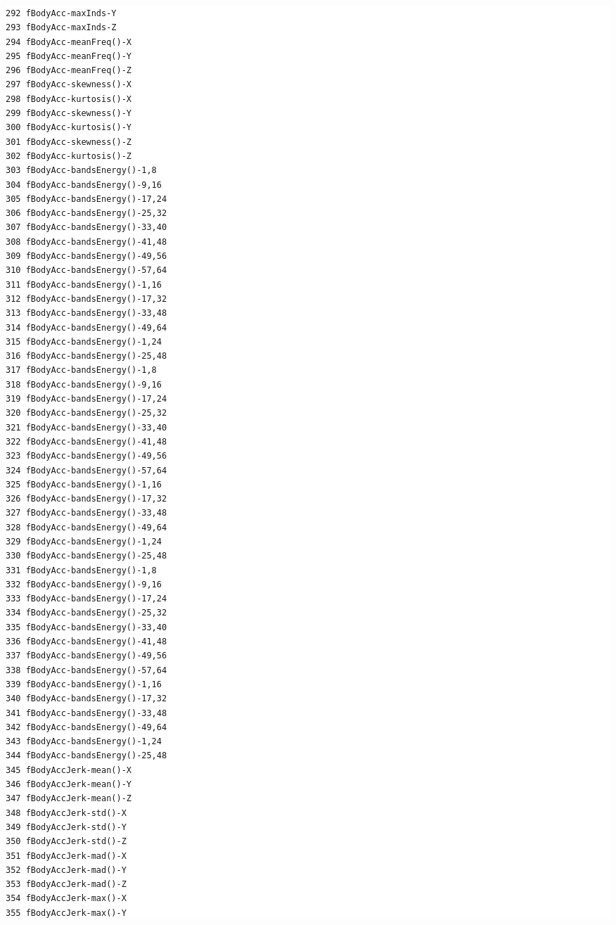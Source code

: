     292 fBodyAcc-maxInds-Y
    293 fBodyAcc-maxInds-Z
    294 fBodyAcc-meanFreq()-X
    295 fBodyAcc-meanFreq()-Y
    296 fBodyAcc-meanFreq()-Z
    297 fBodyAcc-skewness()-X
    298 fBodyAcc-kurtosis()-X
    299 fBodyAcc-skewness()-Y
    300 fBodyAcc-kurtosis()-Y
    301 fBodyAcc-skewness()-Z
    302 fBodyAcc-kurtosis()-Z
    303 fBodyAcc-bandsEnergy()-1,8
    304 fBodyAcc-bandsEnergy()-9,16
    305 fBodyAcc-bandsEnergy()-17,24
    306 fBodyAcc-bandsEnergy()-25,32
    307 fBodyAcc-bandsEnergy()-33,40
    308 fBodyAcc-bandsEnergy()-41,48
    309 fBodyAcc-bandsEnergy()-49,56
    310 fBodyAcc-bandsEnergy()-57,64
    311 fBodyAcc-bandsEnergy()-1,16
    312 fBodyAcc-bandsEnergy()-17,32
    313 fBodyAcc-bandsEnergy()-33,48
    314 fBodyAcc-bandsEnergy()-49,64
    315 fBodyAcc-bandsEnergy()-1,24
    316 fBodyAcc-bandsEnergy()-25,48
    317 fBodyAcc-bandsEnergy()-1,8
    318 fBodyAcc-bandsEnergy()-9,16
    319 fBodyAcc-bandsEnergy()-17,24
    320 fBodyAcc-bandsEnergy()-25,32
    321 fBodyAcc-bandsEnergy()-33,40
    322 fBodyAcc-bandsEnergy()-41,48
    323 fBodyAcc-bandsEnergy()-49,56
    324 fBodyAcc-bandsEnergy()-57,64
    325 fBodyAcc-bandsEnergy()-1,16
    326 fBodyAcc-bandsEnergy()-17,32
    327 fBodyAcc-bandsEnergy()-33,48
    328 fBodyAcc-bandsEnergy()-49,64
    329 fBodyAcc-bandsEnergy()-1,24
    330 fBodyAcc-bandsEnergy()-25,48
    331 fBodyAcc-bandsEnergy()-1,8
    332 fBodyAcc-bandsEnergy()-9,16
    333 fBodyAcc-bandsEnergy()-17,24
    334 fBodyAcc-bandsEnergy()-25,32
    335 fBodyAcc-bandsEnergy()-33,40
    336 fBodyAcc-bandsEnergy()-41,48
    337 fBodyAcc-bandsEnergy()-49,56
    338 fBodyAcc-bandsEnergy()-57,64
    339 fBodyAcc-bandsEnergy()-1,16
    340 fBodyAcc-bandsEnergy()-17,32
    341 fBodyAcc-bandsEnergy()-33,48
    342 fBodyAcc-bandsEnergy()-49,64
    343 fBodyAcc-bandsEnergy()-1,24
    344 fBodyAcc-bandsEnergy()-25,48
    345 fBodyAccJerk-mean()-X
    346 fBodyAccJerk-mean()-Y
    347 fBodyAccJerk-mean()-Z
    348 fBodyAccJerk-std()-X
    349 fBodyAccJerk-std()-Y
    350 fBodyAccJerk-std()-Z
    351 fBodyAccJerk-mad()-X
    352 fBodyAccJerk-mad()-Y
    353 fBodyAccJerk-mad()-Z
    354 fBodyAccJerk-max()-X
    355 fBodyAccJerk-max()-Y